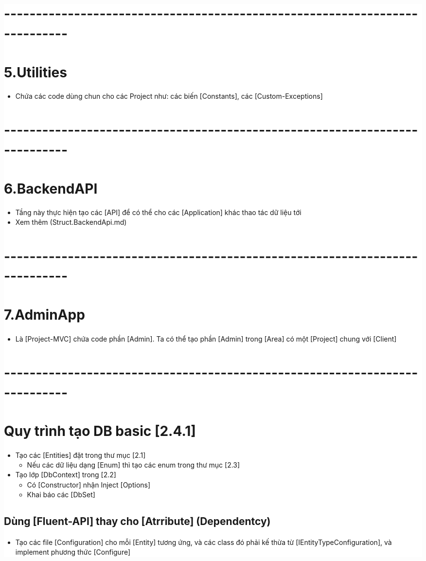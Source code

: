 

# ---------------------------------------------------------------------------
# 5.Utilities
- Chứa các code dùng chun cho các Project như: các biến [Constants], các [Custom-Exceptions]

# ---------------------------------------------------------------------------
# 6.BackendAPI
- Tầng này thực hiện tạo các [API] để có thể cho các [Application] khác thao tác dữ liệu tới
- Xem thêm (Struct.BackendApi.md)

# ---------------------------------------------------------------------------
# 7.AdminApp
- Là [Project-MVC] chứa code phần [Admin]. Ta có thể tạo  phần [Admin] trong  [Area] có một [Project] chung với [Client]

# ---------------------------------------------------------------------------
# Quy trình tạo DB basic [2.4.1]
- Tạo các [Entities] đặt trong thư mục [2.1]
    - Nếu các dữ liệu dạng [Enum] thì tạo các enum trong thư mục [2.3]
- Tạo lớp [DbContext] trong [2.2]
    - Có [Constructor] nhận Inject [Options]
        <!-- public EShopDbContext(DbContextOptions<EShopDbContext> options) : base(options) -->
    - Khai báo các [DbSet]
        <!-- public DbSet<Product> Products { get; set; } -->

## Dùng [Fluent-API] thay cho [Atrribute] (Dependentcy)
- Tạo các file [Configuration] cho mỗi [Entity] tương ứng, và các class đó phải kế thừa từ [IEntityTypeConfiguration<Product>], và implement phương thức [Configure]
    <!-- 
        class ProductConfiguration : IEntityTypeConfiguration<Product>
        {
            public void Configure(EntityTypeBuilder<Product> builder)
            {
                builder.ToTable("AppConfigs");
